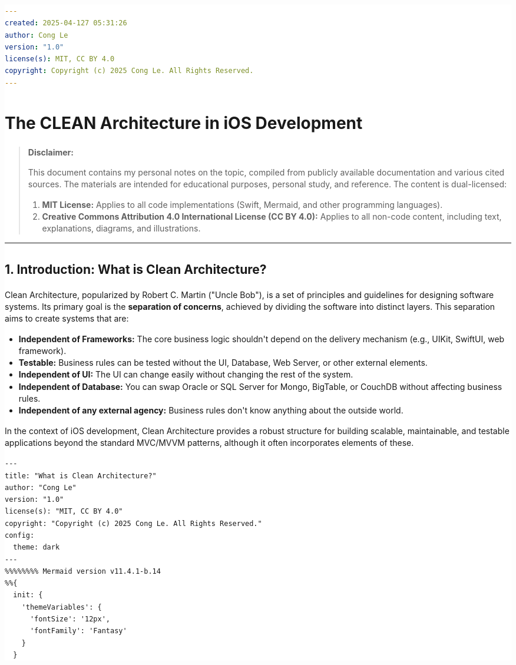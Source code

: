 ```yaml
---
created: 2025-04-127 05:31:26
author: Cong Le
version: "1.0"
license(s): MIT, CC BY 4.0
copyright: Copyright (c) 2025 Cong Le. All Rights Reserved.
---
```




# The CLEAN Architecture in iOS Development
> **Disclaimer:**
>
> This document contains my personal notes on the topic,
> compiled from publicly available documentation and various cited sources.
> The materials are intended for educational purposes, personal study, and reference.
> The content is dual-licensed:
> 1. **MIT License:** Applies to all code implementations (Swift, Mermaid, and other programming languages).
> 2. **Creative Commons Attribution 4.0 International License (CC BY 4.0):** Applies to all non-code content, including text, explanations, diagrams, and illustrations.
---



## 1. Introduction: What is Clean Architecture?

Clean Architecture, popularized by Robert C. Martin ("Uncle Bob"), is a set of principles and guidelines for designing software systems. Its primary goal is the **separation of concerns**, achieved by dividing the software into distinct layers. This separation aims to create systems that are:

*   **Independent of Frameworks:** The core business logic shouldn't depend on the delivery mechanism (e.g., UIKit, SwiftUI, web framework).
*   **Testable:** Business rules can be tested without the UI, Database, Web Server, or other external elements.
*   **Independent of UI:** The UI can change easily without changing the rest of the system.
*   **Independent of Database:** You can swap Oracle or SQL Server for Mongo, BigTable, or CouchDB without affecting business rules.
*   **Independent of any external agency:** Business rules don't know anything about the outside world.

In the context of iOS development, Clean Architecture provides a robust structure for building scalable, maintainable, and testable applications beyond the standard MVC/MVVM patterns, although it often incorporates elements of these.

```mermaid
---
title: "What is Clean Architecture?"
author: "Cong Le"
version: "1.0"
license(s): "MIT, CC BY 4.0"
copyright: "Copyright (c) 2025 Cong Le. All Rights Reserved."
config:
  theme: dark
---
%%%%%%%% Mermaid version v11.4.1-b.14
%%{
  init: {
    'themeVariables': {
      'fontSize': '12px',
      'fontFamily': 'Fantasy'
    }
  }
```